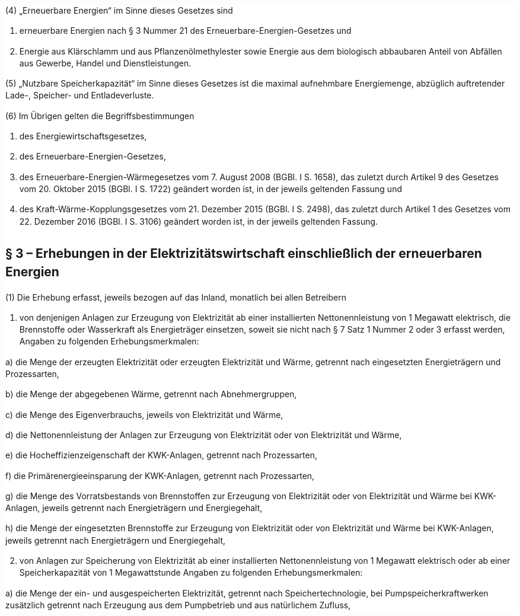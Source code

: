 (4) „Erneuerbare Energien“ im Sinne dieses Gesetzes sind

1. erneuerbare Energien nach § 3 Nummer 21 des Erneuerbare-Energien-Gesetzes und

2. Energie aus Klärschlamm und aus Pflanzenölmethylester sowie Energie aus dem biologisch abbaubaren Anteil von Abfällen aus Gewerbe, Handel und Dienstleistungen.

(5) „Nutzbare Speicherkapazität“ im Sinne dieses Gesetzes ist die maximal aufnehmbare Energiemenge, abzüglich auftretender Lade-, Speicher- und Entladeverluste.

(6) Im Übrigen gelten die Begriffsbestimmungen

1. des Energiewirtschaftsgesetzes,

2. des Erneuerbare-Energien-Gesetzes,

3. des Erneuerbare-Energien-Wärmegesetzes vom 7. August 2008 (BGBl. I S. 1658), das zuletzt durch Artikel 9 des Gesetzes vom 20. Oktober 2015 (BGBl. I S. 1722) geändert worden ist, in der jeweils geltenden Fassung und

4. des Kraft-Wärme-Kopplungsgesetzes vom 21. Dezember 2015 (BGBl. I S. 2498), das zuletzt durch Artikel 1 des Gesetzes vom 22. Dezember 2016 (BGBl. I S. 3106) geändert worden ist, in der jeweils geltenden Fassung.


## § 3 – Erhebungen in der Elektrizitätswirtschaft einschließlich der erneuerbaren Energien

(1) Die Erhebung erfasst, jeweils bezogen auf das Inland, monatlich bei allen Betreibern

1. von denjenigen Anlagen zur Erzeugung von Elektrizität ab einer installierten Nettonennleistung von 1 Megawatt elektrisch, die Brennstoffe oder Wasserkraft als Energieträger einsetzen, soweit sie nicht nach § 7 Satz 1 Nummer 2 oder 3 erfasst werden, Angaben zu folgenden Erhebungsmerkmalen:

a) die Menge der erzeugten Elektrizität oder erzeugten Elektrizität und Wärme, getrennt nach eingesetzten Energieträgern und Prozessarten,

b) die Menge der abgegebenen Wärme, getrennt nach Abnehmergruppen,

c) die Menge des Eigenverbrauchs, jeweils von Elektrizität und Wärme,

d) die Nettonennleistung der Anlagen zur Erzeugung von Elektrizität oder von Elektrizität und Wärme,

e) die Hocheffizienzeigenschaft der KWK-Anlagen, getrennt nach Prozessarten,

f) die Primärenergieeinsparung der KWK-Anlagen, getrennt nach Prozessarten,

g) die Menge des Vorratsbestands von Brennstoffen zur Erzeugung von Elektrizität oder von Elektrizität und Wärme bei KWK-Anlagen, jeweils getrennt nach Energieträgern und Energiegehalt,

h) die Menge der eingesetzten Brennstoffe zur Erzeugung von Elektrizität oder von Elektrizität und Wärme bei KWK-Anlagen, jeweils getrennt nach Energieträgern und Energiegehalt,

2. von Anlagen zur Speicherung von Elektrizität ab einer installierten Nettonennleistung von 1 Megawatt elektrisch oder ab einer Speicherkapazität von 1 Megawattstunde Angaben zu folgenden Erhebungsmerkmalen:

a) die Menge der ein- und ausgespeicherten Elektrizität, getrennt nach Speichertechnologie, bei Pumpspeicherkraftwerken zusätzlich getrennt nach Erzeugung aus dem Pumpbetrieb und aus natürlichem Zufluss,
